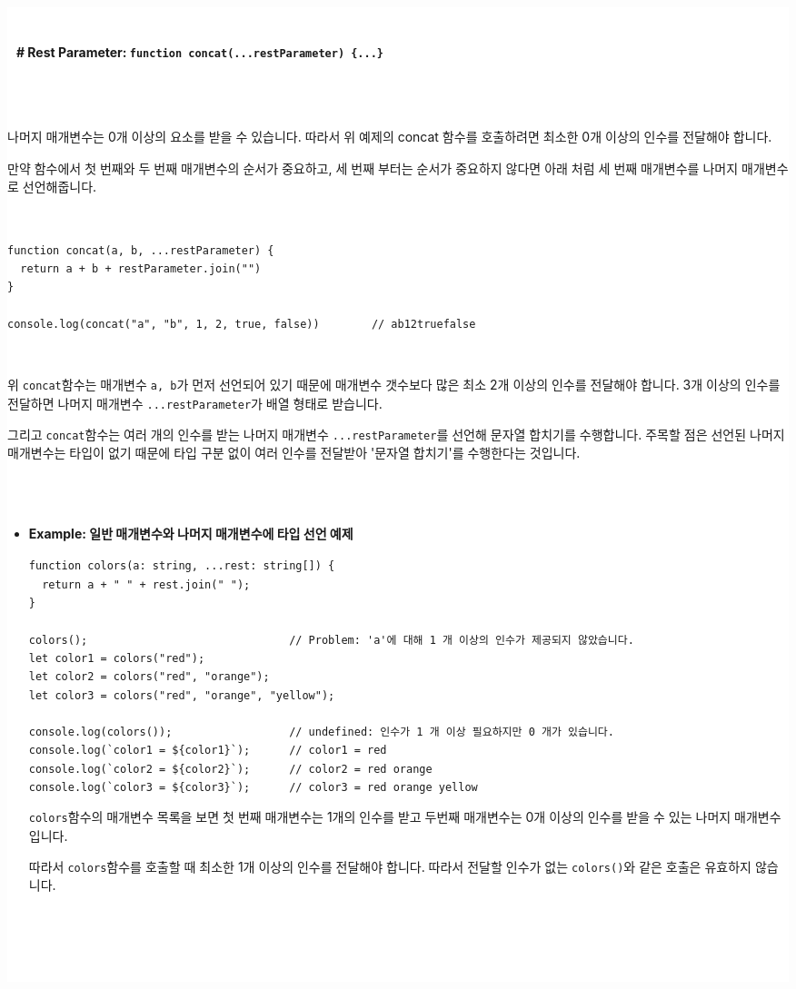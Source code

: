 <br>

#### &nbsp;&nbsp; # Rest Parameter: `function concat(...restParameter) {...}`

<br>
<br>

나머지 매개변수는 0개 이상의 요소를 받을 수 있습니다. 따라서 위 예제의 concat 함수를 호출하려면 최소한 0개 이상의 인수를 전달해야 합니다.

만약 함수에서 첫 번째와 두 번째 매개변수의 순서가 중요하고, 세 번째 부터는 순서가 중요하지 않다면 아래 처럼 세 번째 매개변수를 나머지 매개변수로 선언해줍니다.

<br>

```
function concat(a, b, ...restParameter) {
  return a + b + restParameter.join("")
}

console.log(concat("a", "b", 1, 2, true, false))        // ab12truefalse
```

<br>

위 `concat`함수는 매개변수 `a, b`가 먼저 선언되어 있기 때문에 매개변수 갯수보다 많은 최소 2개 이상의 인수를 전달해야 합니다. 3개 이상의 인수를 전달하면 나머지 매개변수 `...restParameter`가 배열 형태로 받습니다.

그리고 `concat`함수는 여러 개의 인수를 받는 나머지 매개변수 `...restParameter`를 선언해 문자열 합치기를 수행합니다. 주목할 점은 선언된 나머지 매개변수는 타입이 없기 때문에 타입 구분 없이 여러 인수를 전달받아 '문자열 합치기'를 수행한다는 것입니다.

<br>
<br>

- **Example: 일반 매개변수와 나머지 매개변수에 타입 선언 예제**

  ```
  function colors(a: string, ...rest: string[]) {
    return a + " " + rest.join(" ");
  }

  colors();                               // Problem: 'a'에 대해 1 개 이상의 인수가 제공되지 않았습니다.
  let color1 = colors("red");
  let color2 = colors("red", "orange");
  let color3 = colors("red", "orange", "yellow");

  console.log(colors());                  // undefined: 인수가 1 개 이상 필요하지만 0 개가 있습니다.
  console.log(`color1 = ${color1}`);      // color1 = red
  console.log(`color2 = ${color2}`);      // color2 = red orange
  console.log(`color3 = ${color3}`);      // color3 = red orange yellow
  ```

  `colors`함수의 매개변수 목록을 보면 첫 번째 매개변수는 1개의 인수를 받고 두번째 매개변수는 0개 이상의 인수를 받을 수 있는 나머지 매개변수입니다.

  따라서 `colors`함수를 호출할 때 최소한 1개 이상의 인수를 전달해야 합니다. 따라서 전달할 인수가 없는 `colors()`와 같은 호출은 유효하지 않습니다.

<br>
<br>
<br>
<br>
